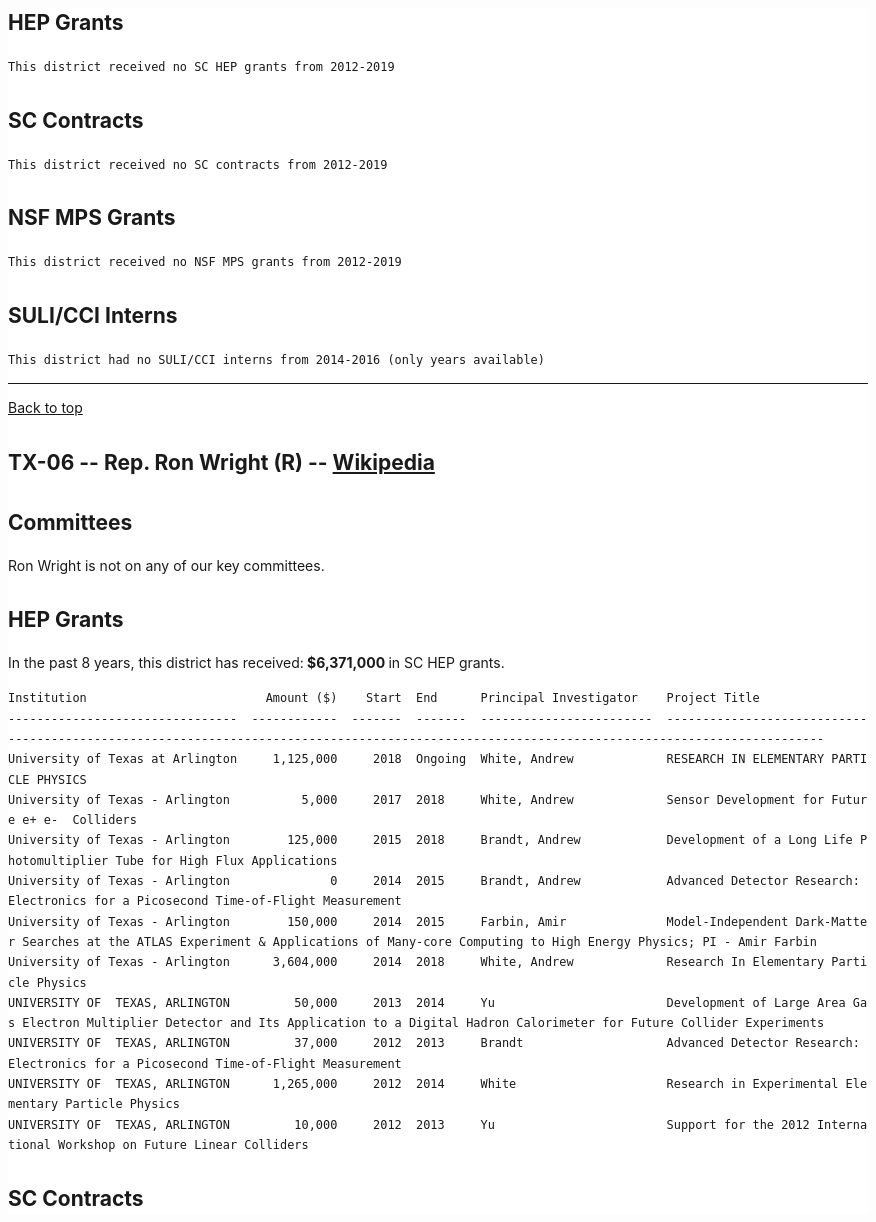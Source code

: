 ## HEP Grants
```
This district received no SC HEP grants from 2012-2019
```
## SC Contracts
```
This district received no SC contracts from 2012-2019
```
## NSF MPS Grants
```
This district received no NSF MPS grants from 2012-2019
```
## SULI/CCI Interns
```
This district had no SULI/CCI interns from 2014-2016 (only years available)
```
---
<a name="TX-06"></a>
[Back to top](#top)
## TX-06 -- Rep. Ron Wright (R) -- [Wikipedia](https://en.wikipedia.org/wiki/TX-06)
## Committees
Ron Wright is not on any of our key committees. 

## HEP Grants
In the past 8 years, this district has received:<b> $6,371,000 </b>in SC HEP grants.
```
Institution                         Amount ($)    Start  End      Principal Investigator    Project Title
--------------------------------  ------------  -------  -------  ------------------------  ----------------------------------------------------------------------------------------------------------------------------------------------
University of Texas at Arlington     1,125,000     2018  Ongoing  White, Andrew             RESEARCH IN ELEMENTARY PARTICLE PHYSICS
University of Texas - Arlington          5,000     2017  2018     White, Andrew             Sensor Development for Future e+ e-  Colliders
University of Texas - Arlington        125,000     2015  2018     Brandt, Andrew            Development of a Long Life Photomultiplier Tube for High Flux Applications
University of Texas - Arlington              0     2014  2015     Brandt, Andrew            Advanced Detector Research:  Electronics for a Picosecond Time-of-Flight Measurement
University of Texas - Arlington        150,000     2014  2015     Farbin, Amir              Model-Independent Dark-Matter Searches at the ATLAS Experiment & Applications of Many-core Computing to High Energy Physics; PI - Amir Farbin
University of Texas - Arlington      3,604,000     2014  2018     White, Andrew             Research In Elementary Particle Physics
UNIVERSITY OF  TEXAS, ARLINGTON         50,000     2013  2014     Yu                        Development of Large Area Gas Electron Multiplier Detector and Its Application to a Digital Hadron Calorimeter for Future Collider Experiments
UNIVERSITY OF  TEXAS, ARLINGTON         37,000     2012  2013     Brandt                    Advanced Detector Research:  Electronics for a Picosecond Time-of-Flight Measurement
UNIVERSITY OF  TEXAS, ARLINGTON      1,265,000     2012  2014     White                     Research in Experimental Elementary Particle Physics
UNIVERSITY OF  TEXAS, ARLINGTON         10,000     2012  2013     Yu                        Support for the 2012 International Workshop on Future Linear Colliders
```
## SC Contracts
```
```